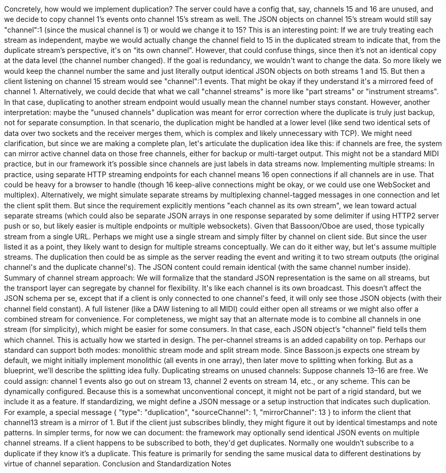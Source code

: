 Concretely, how would we implement duplication? The server could have a config that, say, channels 15 and 16 are unused, and we decide to copy channel 1’s events onto channel 15’s stream as well. The JSON objects on channel 15’s stream would still say "channel":1 (since the musical channel is 1) or would we change it to 15? This is an interesting point: If we are truly treating each stream as independent, maybe we would actually change the channel field to 15 in the duplicated stream to indicate that, from the duplicate stream’s perspective, it's on “its own channel”. However, that could confuse things, since then it’s not an identical copy at the data level (the channel number changed). If the goal is redundancy, we wouldn't want to change the data. So more likely we would keep the channel number the same and just literally output identical JSON objects on both streams 1 and 15. But then a client listening on channel 15 stream would see "channel":1 events. That might be okay if they understand it's a mirrored feed of channel 1. Alternatively, we could decide that what we call "channel streams" is more like "part streams" or "instrument streams". In that case, duplicating to another stream endpoint would usually mean the channel number stays constant. However, another interpretation: maybe the "unused channels" duplication was meant for error correction where the duplicate is truly just backup, not for separate consumption. In that scenario, the duplication might be handled at a lower level (like send two identical sets of data over two sockets and the receiver merges them, which is complex and likely unnecessary with TCP). We might need clarification, but since we are making a complete plan, let's articulate the duplication idea like this: if channels are free, the system can mirror active channel data on those free channels, either for backup or multi-target output. This might not be a standard MIDI practice, but in our framework it’s possible since channels are just labels in data streams now. Implementing multiple streams: In practice, using separate HTTP streaming endpoints for each channel means 16 open connections if all channels are in use. That could be heavy for a browser to handle (though 16 keep-alive connections might be okay, or we could use one WebSocket and multiplex). Alternatively, we might simulate separate streams by multiplexing channel-tagged messages in one connection and let the client split them. But since the requirement explicitly mentions "each channel as its own stream", we lean toward actual separate streams (which could also be separate JSON arrays in one response separated by some delimiter if using HTTP2 server push or so, but likely easier is multiple endpoints or multiple websockets). Given that Bassoon/Oboe are used, those typically stream from a single URL. Perhaps we might use a single stream and simply filter by channel on client side. But since the user listed it as a point, they likely want to design for multiple streams conceptually. We can do it either way, but let's assume multiple streams. The duplication then could be as simple as the server reading the event and writing it to two stream outputs (the original channel's and the duplicate channel's). The JSON content could remain identical (with the same channel number inside). Summary of channel stream approach: We will formalize that the standard JSON representation is the same on all streams, but the transport layer can segregate by channel for flexibility. It's like each channel is its own broadcast. This doesn’t affect the JSON schema per se, except that if a client is only connected to one channel's feed, it will only see those JSON objects (with their channel field constant). A full listener (like a DAW listening to all MIDI) could either open all streams or we might also offer a combined stream for convenience. For completeness, we might say that an alternate mode is to combine all channels in one stream (for simplicity), which might be easier for some consumers. In that case, each JSON object’s "channel" field tells them which channel. This is actually how we started in design. The per-channel streams is an added capability on top. Perhaps our standard can support both modes: monolithic stream mode and split stream mode. Since Bassoon.js expects one stream by default, we might initially implement monolithic (all events in one array), then later move to splitting when forking. But as a blueprint, we’ll describe the splitting idea fully. Duplicating streams on unused channels: Suppose channels 13–16 are free. We could assign: channel 1 events also go out on stream 13, channel 2 events on stream 14, etc., or any scheme. This can be dynamically configured. Because this is a somewhat unconventional concept, it might not be part of a rigid standard, but we include it as a feature. If standardizing, we might define a JSON message or a setup instruction that indicates such duplication. For example, a special message { "type": "duplication", "sourceChannel": 1, "mirrorChannel": 13 } to inform the client that channel13 stream is a mirror of 1. But if the client just subscribes blindly, they might figure it out by identical timestamps and note patterns. In simpler terms, for now we can document: the framework may optionally send identical JSON events on multiple channel streams. If a client happens to be subscribed to both, they'd get duplicates. Normally one wouldn’t subscribe to a duplicate if they know it’s a duplicate. This feature is primarily for sending the same musical data to different destinations by virtue of channel separation.
Conclusion and Standardization Notes